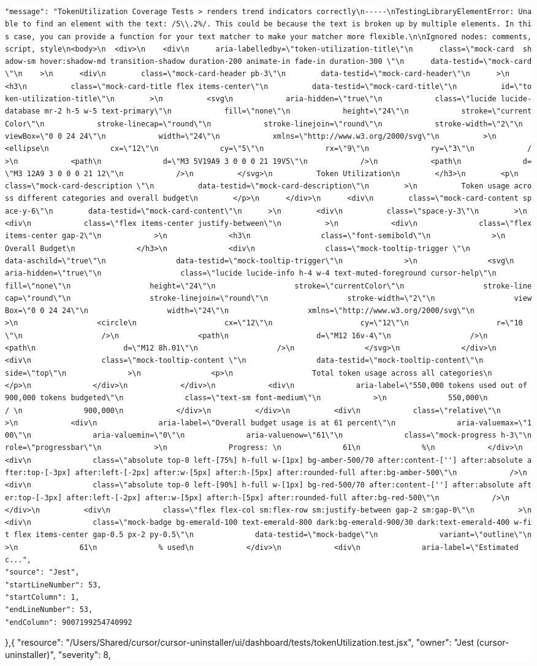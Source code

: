 	"message": "TokenUtilization Coverage Tests > renders trend indicators correctly\n-----\nTestingLibraryElementError: Unable to find an element with the text: /5\\.2%/. This could be because the text is broken up by multiple elements. In this case, you can provide a function for your text matcher to make your matcher more flexible.\n\nIgnored nodes: comments, script, style\n<body>\n  <div>\n    <div\n      aria-labelledby=\"token-utilization-title\"\n      class=\"mock-card  shadow-sm hover:shadow-md transition-shadow duration-200 animate-in fade-in duration-300 \"\n      data-testid=\"mock-card\"\n    >\n      <div\n        class=\"mock-card-header pb-3\"\n        data-testid=\"mock-card-header\"\n      >\n        <h3\n          class=\"mock-card-title flex items-center\"\n          data-testid=\"mock-card-title\"\n          id=\"token-utilization-title\"\n        >\n          <svg\n            aria-hidden=\"true\"\n            class=\"lucide lucide-database mr-2 h-5 w-5 text-primary\"\n            fill=\"none\"\n            height=\"24\"\n            stroke=\"currentColor\"\n            stroke-linecap=\"round\"\n            stroke-linejoin=\"round\"\n            stroke-width=\"2\"\n            viewBox=\"0 0 24 24\"\n            width=\"24\"\n            xmlns=\"http://www.w3.org/2000/svg\"\n          >\n            <ellipse\n              cx=\"12\"\n              cy=\"5\"\n              rx=\"9\"\n              ry=\"3\"\n            />\n            <path\n              d=\"M3 5V19A9 3 0 0 0 21 19V5\"\n            />\n            <path\n              d=\"M3 12A9 3 0 0 0 21 12\"\n            />\n          </svg>\n          Token Utilization\n        </h3>\n        <p\n          class=\"mock-card-description \"\n          data-testid=\"mock-card-description\"\n        >\n          Token usage across different categories and overall budget\n        </p>\n      </div>\n      <div\n        class=\"mock-card-content space-y-6\"\n        data-testid=\"mock-card-content\"\n      >\n        <div\n          class=\"space-y-3\"\n        >\n          <div\n            class=\"flex items-center justify-between\"\n          >\n            <div\n              class=\"flex items-center gap-2\"\n            >\n              <h3\n                class=\"font-semibold\"\n              >\n                Overall Budget\n              </h3>\n              <div\n                class=\"mock-tooltip-trigger \"\n                data-aschild=\"true\"\n                data-testid=\"mock-tooltip-trigger\"\n              >\n                <svg\n                  aria-hidden=\"true\"\n                  class=\"lucide lucide-info h-4 w-4 text-muted-foreground cursor-help\"\n                  fill=\"none\"\n                  height=\"24\"\n                  stroke=\"currentColor\"\n                  stroke-linecap=\"round\"\n                  stroke-linejoin=\"round\"\n                  stroke-width=\"2\"\n                  viewBox=\"0 0 24 24\"\n                  width=\"24\"\n                  xmlns=\"http://www.w3.org/2000/svg\"\n                >\n                  <circle\n                    cx=\"12\"\n                    cy=\"12\"\n                    r=\"10\"\n                  />\n                  <path\n                    d=\"M12 16v-4\"\n                  />\n                  <path\n                    d=\"M12 8h.01\"\n                  />\n                </svg>\n              </div>\n              <div\n                class=\"mock-tooltip-content \"\n                data-testid=\"mock-tooltip-content\"\n                side=\"top\"\n              >\n                <p>\n                  Total token usage across all categories\n                </p>\n              </div>\n            </div>\n            <div\n              aria-label=\"550,000 tokens used out of 900,000 tokens budgeted\"\n              class=\"text-sm font-medium\"\n            >\n              550,000\n               / \n              900,000\n            </div>\n          </div>\n          <div\n            class=\"relative\"\n          >\n            <div\n              aria-label=\"Overall budget usage is at 61 percent\"\n              aria-valuemax=\"100\"\n              aria-valuemin=\"0\"\n              aria-valuenow=\"61\"\n              class=\"mock-progress h-3\"\n              role=\"progressbar\"\n            >\n              Progress: \n              61\n              %\n            </div>\n            <div\n              class=\"absolute top-0 left-[75%] h-full w-[1px] bg-amber-500/70 after:content-[''] after:absolute after:top-[-3px] after:left-[-2px] after:w-[5px] after:h-[5px] after:rounded-full after:bg-amber-500\"\n            />\n            <div\n              class=\"absolute top-0 left-[90%] h-full w-[1px] bg-red-500/70 after:content-[''] after:absolute after:top-[-3px] after:left-[-2px] after:w-[5px] after:h-[5px] after:rounded-full after:bg-red-500\"\n            />\n          </div>\n          <div\n            class=\"flex flex-col sm:flex-row sm:justify-between gap-2 sm:gap-0\"\n          >\n            <div\n              class=\"mock-badge bg-emerald-100 text-emerald-800 dark:bg-emerald-900/30 dark:text-emerald-400 w-fit flex items-center gap-0.5 px-2 py-0.5\"\n              data-testid=\"mock-badge\"\n              variant=\"outline\"\n            >\n              61\n              % used\n            </div>\n            <div\n              aria-label=\"Estimated c...",
	"source": "Jest",
	"startLineNumber": 53,
	"startColumn": 1,
	"endLineNumber": 53,
	"endColumn": 9007199254740992
},{
	"resource": "/Users/Shared/cursor/cursor-uninstaller/ui/dashboard/tests/tokenUtilization.test.jsx",
	"owner": "Jest (cursor-uninstaller)",
	"severity": 8,
